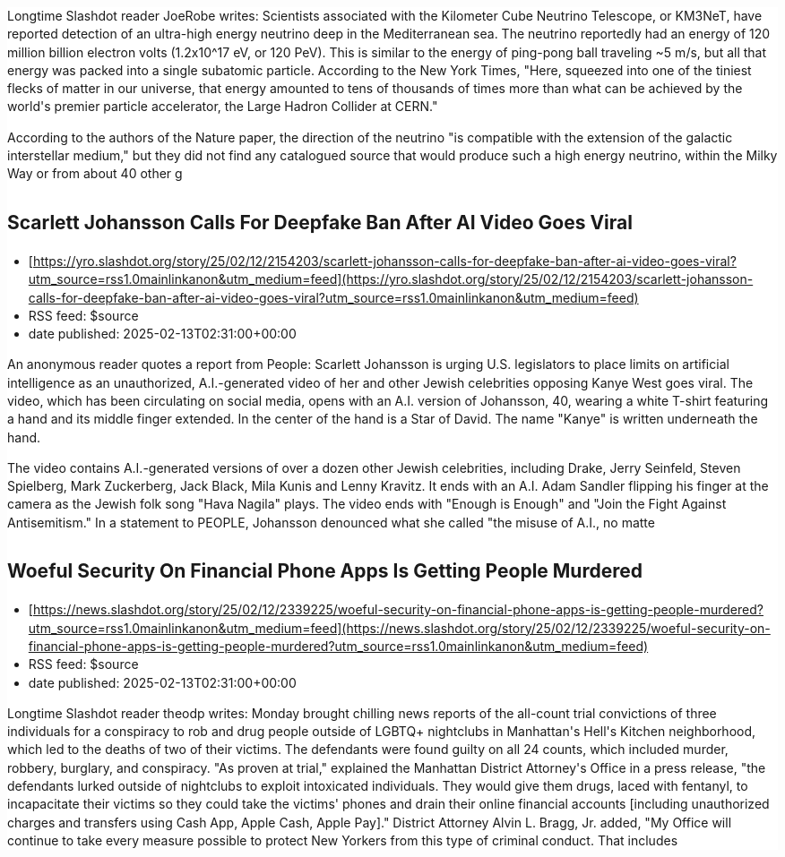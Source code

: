 Longtime Slashdot reader JoeRobe writes: Scientists associated with the Kilometer Cube Neutrino Telescope, or KM3NeT, have reported detection of an ultra-high energy neutrino deep in the Mediterranean sea. The neutrino reportedly had an energy of 120 million billion electron volts (1.2x10^17 eV, or 120 PeV). This is similar to the energy of ping-pong ball traveling ~5 m/s, but all that energy was packed into a single subatomic particle. According to the New York Times, "Here, squeezed into one of the tiniest flecks of matter in our universe, that energy amounted to tens of thousands of times more than what can be achieved by the world's premier particle accelerator, the Large Hadron Collider at CERN."
 
According to the authors of the Nature paper, the direction of the neutrino "is compatible with the extension of the galactic interstellar medium," but they did not find any catalogued source that would produce such a high energy neutrino, within the Milky Way or from about 40 other g

## Scarlett Johansson Calls For Deepfake Ban After AI Video Goes Viral
 - [https://yro.slashdot.org/story/25/02/12/2154203/scarlett-johansson-calls-for-deepfake-ban-after-ai-video-goes-viral?utm_source=rss1.0mainlinkanon&utm_medium=feed](https://yro.slashdot.org/story/25/02/12/2154203/scarlett-johansson-calls-for-deepfake-ban-after-ai-video-goes-viral?utm_source=rss1.0mainlinkanon&utm_medium=feed)
 - RSS feed: $source
 - date published: 2025-02-13T02:31:00+00:00

An anonymous reader quotes a report from People: Scarlett Johansson is urging U.S. legislators to place limits on artificial intelligence as an unauthorized, A.I.-generated video of her and other Jewish celebrities opposing Kanye West goes viral. The video, which has been circulating on social media, opens with an A.I. version of Johansson, 40, wearing a white T-shirt featuring a hand and its middle finger extended. In the center of the hand is a Star of David. The name "Kanye" is written underneath the hand.
 
The video contains A.I.-generated versions of over a dozen other Jewish celebrities, including Drake, Jerry Seinfeld, Steven Spielberg, Mark Zuckerberg, Jack Black, Mila Kunis and Lenny Kravitz. It ends with an A.I. Adam Sandler flipping his finger at the camera as the Jewish folk song "Hava Nagila" plays. The video ends with "Enough is Enough" and "Join the Fight Against Antisemitism." In a statement to PEOPLE, Johansson denounced what she called "the misuse of A.I., no matte

## Woeful Security On Financial Phone Apps Is Getting People Murdered
 - [https://news.slashdot.org/story/25/02/12/2339225/woeful-security-on-financial-phone-apps-is-getting-people-murdered?utm_source=rss1.0mainlinkanon&utm_medium=feed](https://news.slashdot.org/story/25/02/12/2339225/woeful-security-on-financial-phone-apps-is-getting-people-murdered?utm_source=rss1.0mainlinkanon&utm_medium=feed)
 - RSS feed: $source
 - date published: 2025-02-13T02:31:00+00:00

Longtime Slashdot reader theodp writes: Monday brought chilling news reports of the all-count trial convictions of three individuals for a conspiracy to rob and drug people outside of LGBTQ+ nightclubs in Manhattan's Hell's Kitchen neighborhood, which led to the deaths of two of their victims. The defendants were found guilty on all 24 counts, which included murder, robbery, burglary, and conspiracy. "As proven at trial," explained the Manhattan District Attorney's Office in a press release, "the defendants lurked outside of nightclubs to exploit intoxicated individuals. They would give them drugs, laced with fentanyl, to incapacitate their victims so they could take the victims' phones and drain their online financial accounts [including unauthorized charges and transfers using Cash App, Apple Cash, Apple Pay]." District Attorney Alvin L. Bragg, Jr. added, "My Office will continue to take every measure possible to protect New Yorkers from this type of criminal conduct. That includes

